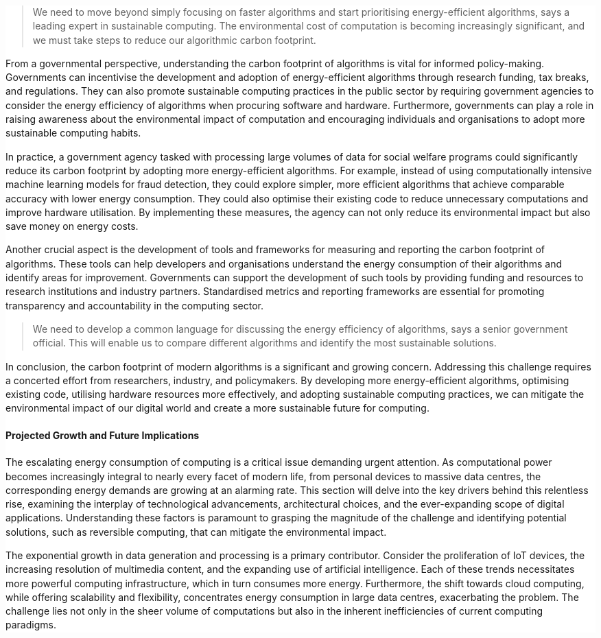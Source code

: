 > We need to move beyond simply focusing on faster algorithms and start prioritising energy-efficient algorithms, says a leading expert in sustainable computing. The environmental cost of computation is becoming increasingly significant, and we must take steps to reduce our algorithmic carbon footprint.

From a governmental perspective, understanding the carbon footprint of algorithms is vital for informed policy-making. Governments can incentivise the development and adoption of energy-efficient algorithms through research funding, tax breaks, and regulations. They can also promote sustainable computing practices in the public sector by requiring government agencies to consider the energy efficiency of algorithms when procuring software and hardware. Furthermore, governments can play a role in raising awareness about the environmental impact of computation and encouraging individuals and organisations to adopt more sustainable computing habits.

In practice, a government agency tasked with processing large volumes of data for social welfare programs could significantly reduce its carbon footprint by adopting more energy-efficient algorithms. For example, instead of using computationally intensive machine learning models for fraud detection, they could explore simpler, more efficient algorithms that achieve comparable accuracy with lower energy consumption. They could also optimise their existing code to reduce unnecessary computations and improve hardware utilisation. By implementing these measures, the agency can not only reduce its environmental impact but also save money on energy costs.

Another crucial aspect is the development of tools and frameworks for measuring and reporting the carbon footprint of algorithms. These tools can help developers and organisations understand the energy consumption of their algorithms and identify areas for improvement. Governments can support the development of such tools by providing funding and resources to research institutions and industry partners. Standardised metrics and reporting frameworks are essential for promoting transparency and accountability in the computing sector.

> We need to develop a common language for discussing the energy efficiency of algorithms, says a senior government official. This will enable us to compare different algorithms and identify the most sustainable solutions.

In conclusion, the carbon footprint of modern algorithms is a significant and growing concern. Addressing this challenge requires a concerted effort from researchers, industry, and policymakers. By developing more energy-efficient algorithms, optimising existing code, utilising hardware resources more effectively, and adopting sustainable computing practices, we can mitigate the environmental impact of our digital world and create a more sustainable future for computing.



#### <a id="projected-growth-and-future-implications"></a>Projected Growth and Future Implications

The escalating energy consumption of computing is a critical issue demanding urgent attention. As computational power becomes increasingly integral to nearly every facet of modern life, from personal devices to massive data centres, the corresponding energy demands are growing at an alarming rate. This section will delve into the key drivers behind this relentless rise, examining the interplay of technological advancements, architectural choices, and the ever-expanding scope of digital applications. Understanding these factors is paramount to grasping the magnitude of the challenge and identifying potential solutions, such as reversible computing, that can mitigate the environmental impact.

The exponential growth in data generation and processing is a primary contributor. Consider the proliferation of IoT devices, the increasing resolution of multimedia content, and the expanding use of artificial intelligence. Each of these trends necessitates more powerful computing infrastructure, which in turn consumes more energy. Furthermore, the shift towards cloud computing, while offering scalability and flexibility, concentrates energy consumption in large data centres, exacerbating the problem. The challenge lies not only in the sheer volume of computations but also in the inherent inefficiencies of current computing paradigms.
